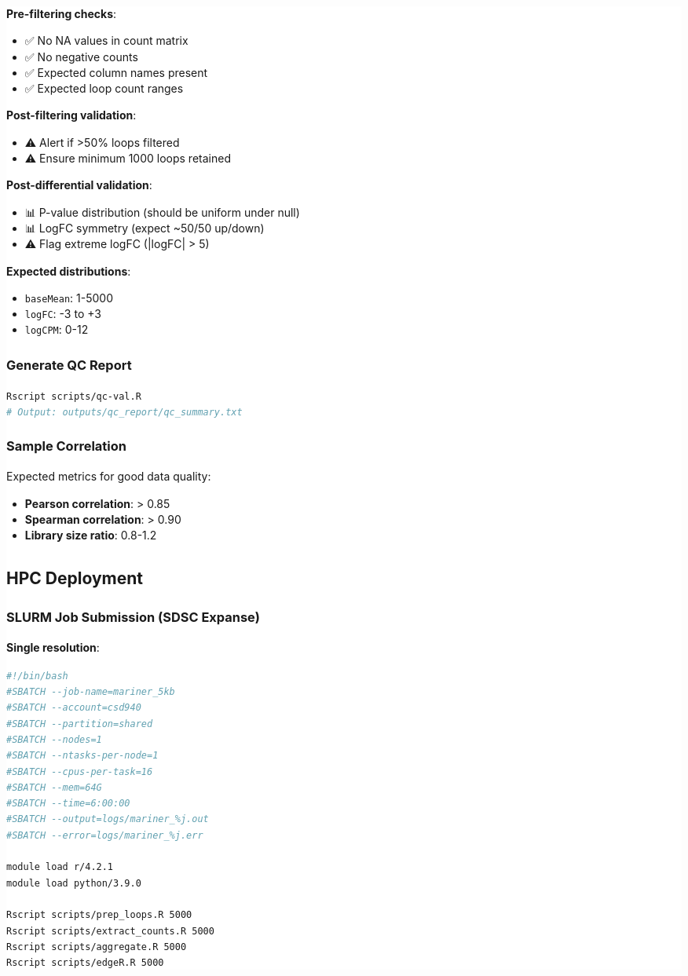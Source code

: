 **Pre-filtering checks**:
- ✅ No NA values in count matrix
- ✅ No negative counts
- ✅ Expected column names present
- ✅ Expected loop count ranges

**Post-filtering validation**:
- ⚠️ Alert if >50% loops filtered
- ⚠️ Ensure minimum 1000 loops retained

**Post-differential validation**:
- 📊 P-value distribution (should be uniform under null)
- 📊 LogFC symmetry (expect ~50/50 up/down)
- ⚠️ Flag extreme logFC (|logFC| > 5)

**Expected distributions**:
- `baseMean`: 1-5000
- `logFC`: -3 to +3
- `logCPM`: 0-12

### Generate QC Report

```bash
Rscript scripts/qc-val.R
# Output: outputs/qc_report/qc_summary.txt
```

### Sample Correlation

Expected metrics for good data quality:
- **Pearson correlation**: > 0.85
- **Spearman correlation**: > 0.90
- **Library size ratio**: 0.8-1.2

## HPC Deployment

### SLURM Job Submission (SDSC Expanse)

**Single resolution**:

```bash
#!/bin/bash
#SBATCH --job-name=mariner_5kb
#SBATCH --account=csd940
#SBATCH --partition=shared
#SBATCH --nodes=1
#SBATCH --ntasks-per-node=1
#SBATCH --cpus-per-task=16
#SBATCH --mem=64G
#SBATCH --time=6:00:00
#SBATCH --output=logs/mariner_%j.out
#SBATCH --error=logs/mariner_%j.err

module load r/4.2.1
module load python/3.9.0

Rscript scripts/prep_loops.R 5000
Rscript scripts/extract_counts.R 5000
Rscript scripts/aggregate.R 5000
Rscript scripts/edgeR.R 5000
```

